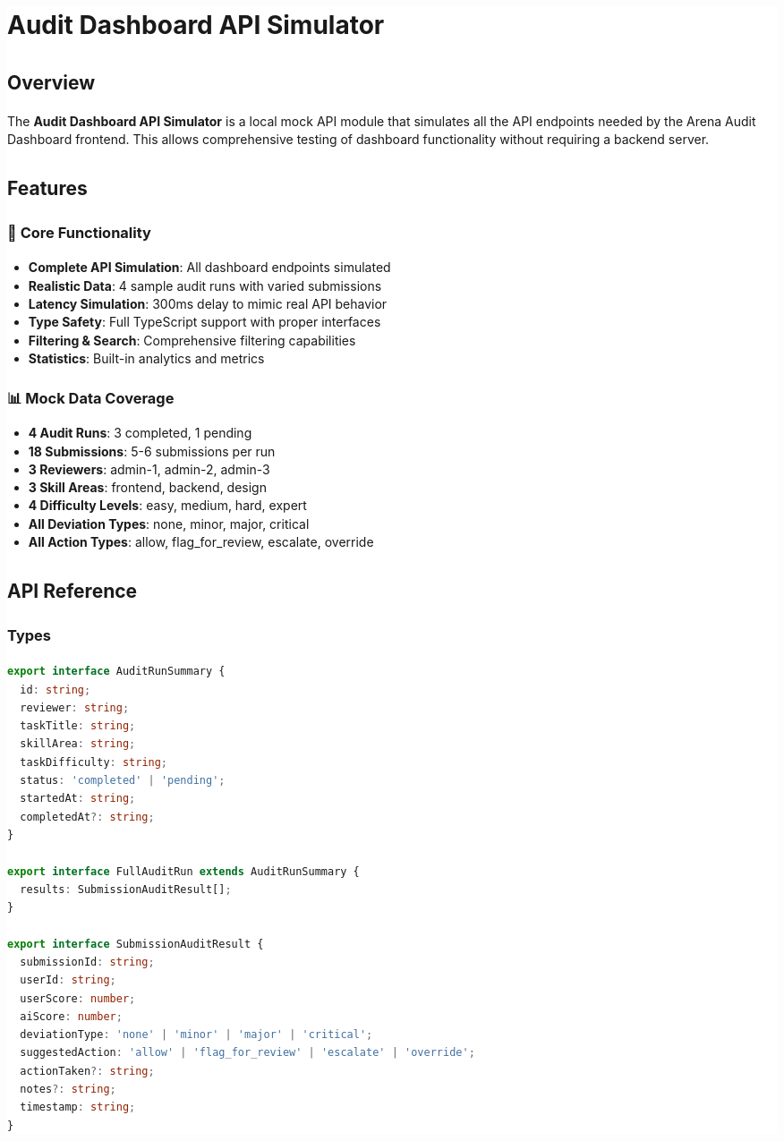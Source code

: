 # Audit Dashboard API Simulator

## Overview

The **Audit Dashboard API Simulator** is a local mock API module that simulates all the API endpoints needed by the Arena Audit Dashboard frontend. This allows comprehensive testing of dashboard functionality without requiring a backend server.

## Features

### 🎯 **Core Functionality**

- **Complete API Simulation**: All dashboard endpoints simulated
- **Realistic Data**: 4 sample audit runs with varied submissions
- **Latency Simulation**: 300ms delay to mimic real API behavior
- **Type Safety**: Full TypeScript support with proper interfaces
- **Filtering & Search**: Comprehensive filtering capabilities
- **Statistics**: Built-in analytics and metrics

### 📊 **Mock Data Coverage**

- **4 Audit Runs**: 3 completed, 1 pending
- **18 Submissions**: 5-6 submissions per run
- **3 Reviewers**: admin-1, admin-2, admin-3
- **3 Skill Areas**: frontend, backend, design
- **4 Difficulty Levels**: easy, medium, hard, expert
- **All Deviation Types**: none, minor, major, critical
- **All Action Types**: allow, flag_for_review, escalate, override

## API Reference

### Types

```typescript
export interface AuditRunSummary {
  id: string;
  reviewer: string;
  taskTitle: string;
  skillArea: string;
  taskDifficulty: string;
  status: 'completed' | 'pending';
  startedAt: string;
  completedAt?: string;
}

export interface FullAuditRun extends AuditRunSummary {
  results: SubmissionAuditResult[];
}

export interface SubmissionAuditResult {
  submissionId: string;
  userId: string;
  userScore: number;
  aiScore: number;
  deviationType: 'none' | 'minor' | 'major' | 'critical';
  suggestedAction: 'allow' | 'flag_for_review' | 'escalate' | 'override';
  actionTaken?: string;
  notes?: string;
  timestamp: string;
}
```
